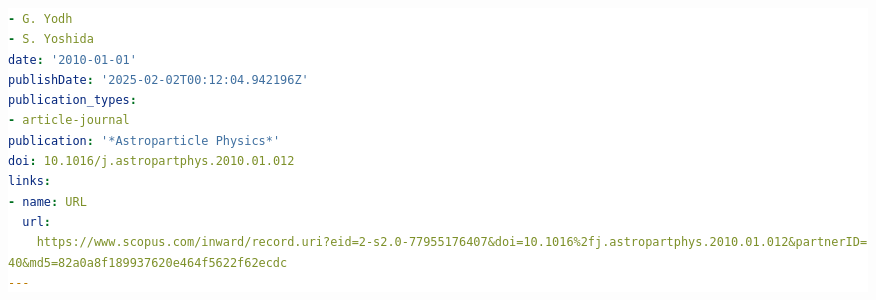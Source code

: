 ```yaml
- G. Yodh
- S. Yoshida
date: '2010-01-01'
publishDate: '2025-02-02T00:12:04.942196Z'
publication_types:
- article-journal
publication: '*Astroparticle Physics*'
doi: 10.1016/j.astropartphys.2010.01.012
links:
- name: URL
  url: 
    https://www.scopus.com/inward/record.uri?eid=2-s2.0-77955176407&doi=10.1016%2fj.astropartphys.2010.01.012&partnerID=40&md5=82a0a8f189937620e464f5622f62ecdc
---
```

